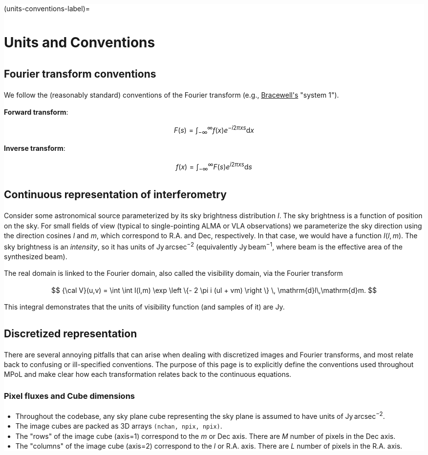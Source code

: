 (units-conventions-label)=

# Units and Conventions

## Fourier transform conventions

We follow the (reasonably standard) conventions of the Fourier transform (e.g., [Bracewell's](https://ui.adsabs.harvard.edu/abs/2000fta..book.....B/abstract) "system 1").

**Forward transform**:

$$
F(s) = \int_{-\infty}^\infty f(x) e^{-i 2 \pi  x s} \mathrm{d}x
$$

**Inverse transform**:

$$
f(x) = \int_{-\infty}^\infty F(s) e^{i 2 \pi  x s} \mathrm{d}s
$$

## Continuous representation of interferometry

Consider some astronomical source parameterized by its sky brightness distribution $I$. The sky brightness is a function of position on the sky. For small fields of view (typical to single-pointing ALMA or VLA observations) we parameterize the sky direction using the direction cosines $l$ and $m$, which correspond to R.A. and Dec, respectively. In that case, we would have a function $I(l,m)$. The sky brightness is an *intensity*, so it has units of $\mathrm{Jy\,arcsec}^{-2}$ (equivalently $\mathrm{Jy\, beam}^{-1}$, where $\mathrm{beam}$ is the effective area of the synthesized beam).

The real domain is linked to the Fourier domain, also called the visibility domain, via the Fourier transform

$$
{\cal V}(u,v) = \int \int I(l,m) \exp \left \{- 2 \pi i (ul + vm) \right \} \, \mathrm{d}l\,\mathrm{d}m.
$$

This integral demonstrates that the units of visibility function (and samples of it) are $\mathrm{Jy}$.

## Discretized representation

There are several annoying pitfalls that can arise when dealing with discretized images and Fourier transforms, and most relate back to confusing or ill-specified conventions. The purpose of this page is to explicitly define the conventions used throughout MPoL and make clear how each transformation relates back to the continuous equations.

### Pixel fluxes and Cube dimensions

- Throughout the codebase, any sky plane cube representing the sky plane is assumed to have units of $\mathrm{Jy\,arcsec}^{-2}$.
- The image cubes are packed as 3D arrays `(nchan, npix, npix)`.
- The "rows" of the image cube (axis=1) correspond to the $m$ or Dec axis. There are $M$ number of pixels in the Dec axis.
- The "columns" of the image cube (axis=2) correspond to the $l$ or R.A. axis. There are $L$ number of pixels in the R.A. axis.

